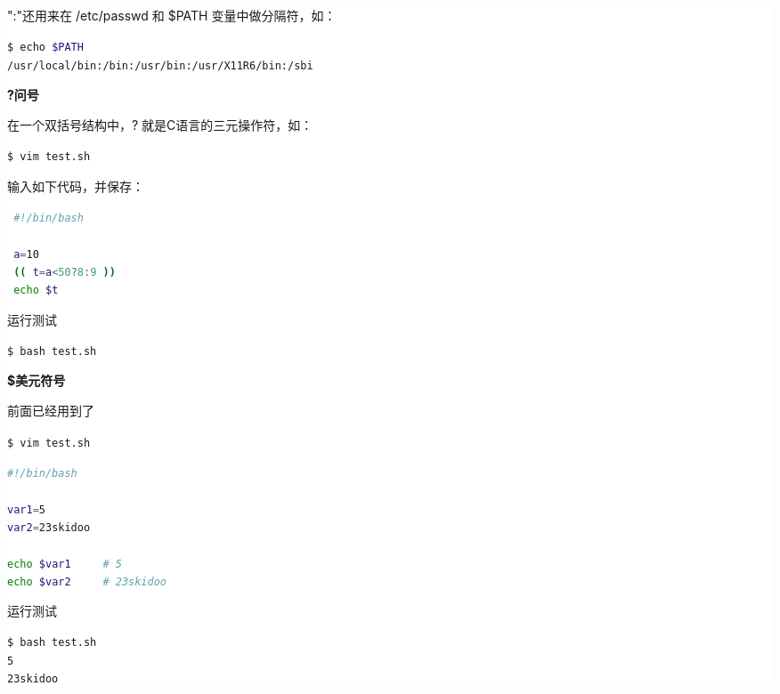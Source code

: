 ":"还用来在 /etc/passwd 和 $PATH 变量中做分隔符，如：

```bash
$ echo $PATH
/usr/local/bin:/bin:/usr/bin:/usr/X11R6/bin:/sbi
```


**?问号**

在一个双括号结构中，? 就是C语言的三元操作符，如：


```bash
$ vim test.sh
```

输入如下代码，并保存：

```bash
 #!/bin/bash

 a=10
 (( t=a<50?8:9 ))
 echo $t
```
运行测试
```bash
$ bash test.sh
```


**$美元符号**

前面已经用到了

```bash
$ vim test.sh
```

```bash
#!/bin/bash

var1=5
var2=23skidoo

echo $var1     # 5
echo $var2     # 23skidoo
```

运行测试

```bash
$ bash test.sh
5
23skidoo
```





